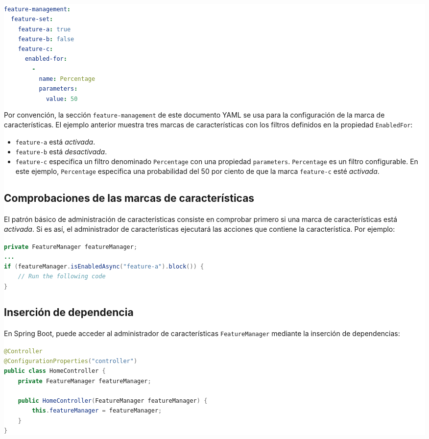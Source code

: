 ```yml
feature-management:
  feature-set:
    feature-a: true
    feature-b: false
    feature-c:
      enabled-for:
        -
          name: Percentage
          parameters:
            value: 50
```

Por convención, la sección `feature-management` de este documento YAML se usa para la configuración de la marca de características. El ejemplo anterior muestra tres marcas de características con los filtros definidos en la propiedad `EnabledFor`:

* `feature-a` está *activada*.
* `feature-b` está *desactivada*.
* `feature-c` especifica un filtro denominado `Percentage` con una propiedad `parameters`. `Percentage` es un filtro configurable. En este ejemplo, `Percentage` especifica una probabilidad del 50 por ciento de que la marca `feature-c` esté *activada*.

## <a name="feature-flag-checks"></a>Comprobaciones de las marcas de características

El patrón básico de administración de características consiste en comprobar primero si una marca de características está *activada*. Si es así, el administrador de características ejecutará las acciones que contiene la característica. Por ejemplo:

```java
private FeatureManager featureManager;
...
if (featureManager.isEnabledAsync("feature-a").block()) {
    // Run the following code
}
```

## <a name="dependency-injection"></a>Inserción de dependencia

En Spring Boot, puede acceder al administrador de características `FeatureManager` mediante la inserción de dependencias:

```java
@Controller
@ConfigurationProperties("controller")
public class HomeController {
    private FeatureManager featureManager;

    public HomeController(FeatureManager featureManager) {
        this.featureManager = featureManager;
    }
}
```
